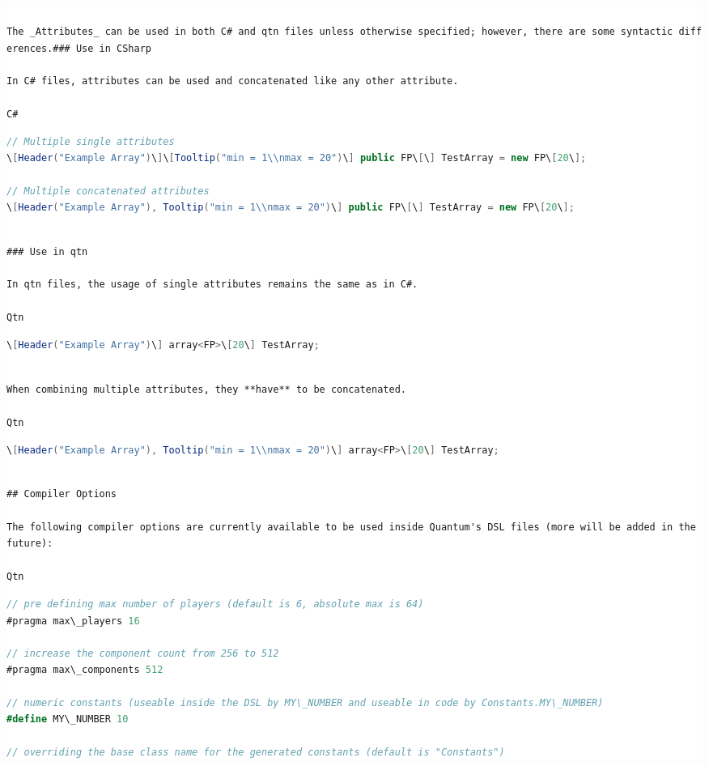 ```

The _Attributes_ can be used in both C# and qtn files unless otherwise specified; however, there are some syntactic differences.### Use in CSharp

In C# files, attributes can be used and concatenated like any other attribute.

C#

```
```csharp
// Multiple single attributes
\[Header("Example Array")\]\[Tooltip("min = 1\\nmax = 20")\] public FP\[\] TestArray = new FP\[20\];

// Multiple concatenated attributes
\[Header("Example Array"), Tooltip("min = 1\\nmax = 20")\] public FP\[\] TestArray = new FP\[20\];

```

```

### Use in qtn

In qtn files, the usage of single attributes remains the same as in C#.

Qtn

```
```cs
\[Header("Example Array")\] array<FP>\[20\] TestArray;

```

```

When combining multiple attributes, they **have** to be concatenated.

Qtn

```
```cs
\[Header("Example Array"), Tooltip("min = 1\\nmax = 20")\] array<FP>\[20\] TestArray;

```

```

## Compiler Options

The following compiler options are currently available to be used inside Quantum's DSL files (more will be added in the future):

Qtn

```
```cs
// pre defining max number of players (default is 6, absolute max is 64)
#pragma max\_players 16

// increase the component count from 256 to 512
#pragma max\_components 512

// numeric constants (useable inside the DSL by MY\_NUMBER and useable in code by Constants.MY\_NUMBER)
#define MY\_NUMBER 10

// overriding the base class name for the generated constants (default is "Constants")
```